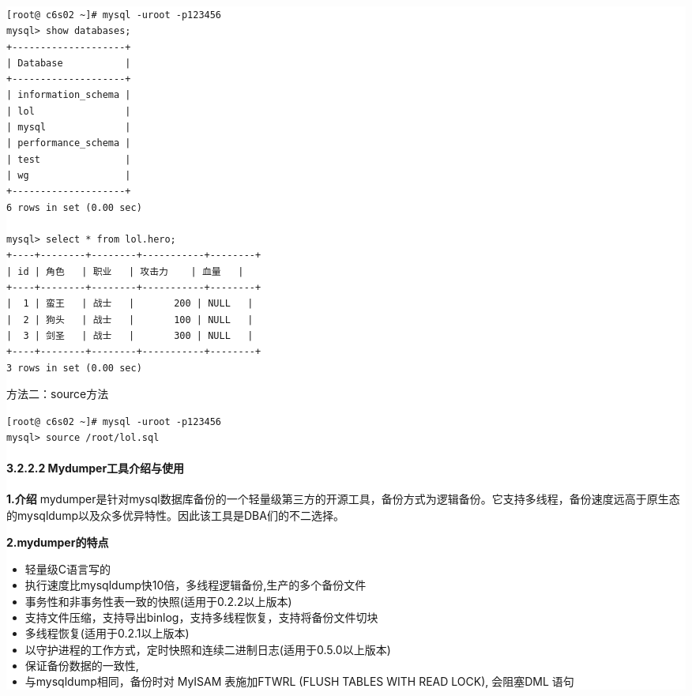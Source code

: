 ```mysql
[root@ c6s02 ~]# mysql -uroot -p123456
mysql> show databases;
+--------------------+
| Database           |
+--------------------+
| information_schema |
| lol                |
| mysql              |
| performance_schema |
| test               |
| wg                 |
+--------------------+
6 rows in set (0.00 sec)

mysql> select * from lol.hero;
+----+--------+--------+-----------+--------+
| id | 角色   | 职业   | 攻击力    | 血量   |
+----+--------+--------+-----------+--------+
|  1 | 蛮王   | 战士   |       200 | NULL   |
|  2 | 狗头   | 战士   |       100 | NULL   |
|  3 | 剑圣   | 战士   |       300 | NULL   |
+----+--------+--------+-----------+--------+
3 rows in set (0.00 sec)
```

方法二：source方法

```
[root@ c6s02 ~]# mysql -uroot -p123456
mysql> source /root/lol.sql
```











#### 3.2.2.2 Mydumper工具介绍与使用

**1.介绍**
mydumper是针对mysql数据库备份的一个轻量级第三方的开源工具，备份方式为逻辑备份。它支持多线程，备份速度远高于原生态的mysqldump以及众多优异特性。因此该工具是DBA们的不二选择。



**2.mydumper的特点**

- 轻量级C语言写的
- 执行速度比mysqldump快10倍，多线程逻辑备份,生产的多个备份文件
- 事务性和非事务性表一致的快照(适用于0.2.2以上版本)
- 支持文件压缩，支持导出binlog，支持多线程恢复，支持将备份文件切块
- 多线程恢复(适用于0.2.1以上版本)
- 以守护进程的工作方式，定时快照和连续二进制日志(适用于0.5.0以上版本)
- 保证备份数据的一致性,
- 与mysqldump相同，备份时对 MyISAM 表施加FTWRL (FLUSH TABLES WITH READ LOCK), 会阻塞DML 语句
